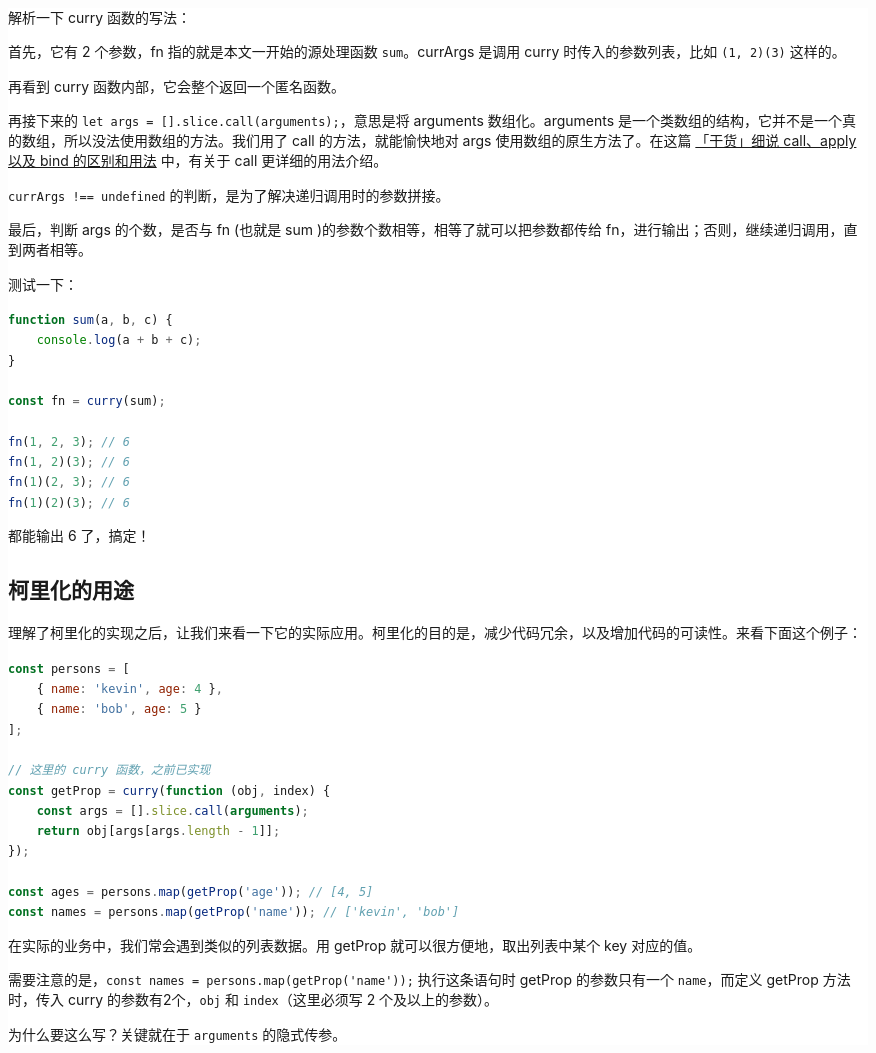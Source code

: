 解析一下 curry 函数的写法：

首先，它有 2 个参数，fn 指的就是本文一开始的源处理函数 `sum`。currArgs 是调用 curry 时传入的参数列表，比如 `(1, 2)(3)` 这样的。

再看到 curry 函数内部，它会整个返回一个匿名函数。

再接下来的 `let args = [].slice.call(arguments);`，意思是将 arguments 数组化。arguments 是一个类数组的结构，它并不是一个真的数组，所以没法使用数组的方法。我们用了 call 的方法，就能愉快地对 args 使用数组的原生方法了。在这篇 [「干货」细说 call、apply 以及 bind 的区别和用法](https://segmentfault.com/a/1190000018017796) 中，有关于 call 更详细的用法介绍。

`currArgs !== undefined` 的判断，是为了解决递归调用时的参数拼接。

最后，判断 args 的个数，是否与 fn (也就是 sum )的参数个数相等，相等了就可以把参数都传给 fn，进行输出；否则，继续递归调用，直到两者相等。

测试一下：

```js
function sum(a, b, c) {
    console.log(a + b + c);
}

const fn = curry(sum);

fn(1, 2, 3); // 6
fn(1, 2)(3); // 6
fn(1)(2, 3); // 6
fn(1)(2)(3); // 6
```

都能输出 6 了，搞定！

## 柯里化的用途

理解了柯里化的实现之后，让我们来看一下它的实际应用。柯里化的目的是，减少代码冗余，以及增加代码的可读性。来看下面这个例子：

```js
const persons = [
    { name: 'kevin', age: 4 },
    { name: 'bob', age: 5 }
];

// 这里的 curry 函数，之前已实现
const getProp = curry(function (obj, index) {
    const args = [].slice.call(arguments);
    return obj[args[args.length - 1]];
});

const ages = persons.map(getProp('age')); // [4, 5]
const names = persons.map(getProp('name')); // ['kevin', 'bob']
```

在实际的业务中，我们常会遇到类似的列表数据。用 getProp 就可以很方便地，取出列表中某个 key 对应的值。

需要注意的是，`const names = persons.map(getProp('name'));` 执行这条语句时 getProp 的参数只有一个 `name`，而定义 getProp 方法时，传入 curry 的参数有2个，`obj` 和 `index`（这里必须写 2 个及以上的参数）。

为什么要这么写？关键就在于 `arguments` 的隐式传参。
